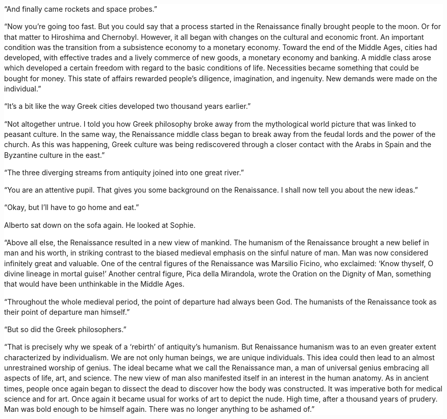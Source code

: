 “And finally came rockets and space probes.”

“Now you’re going too fast. But you could say that a process started in the
Renaissance finally brought people to the moon. Or for that matter to Hiroshima
and Chernobyl. However, it all began with changes on the cultural and economic
front. An important condition was the transition from a subsistence economy to
a monetary economy. Toward the end of the Middle Ages, cities had developed,
with effective trades and a lively commerce of new goods, a monetary economy
and banking. A middle class arose which developed a certain freedom with regard
to the basic conditions of life. Necessities became something that could be
bought for money. This state of affairs rewarded people’s diligence,
imagination, and ingenuity. New demands were made on the individual.”

“It’s a bit like the way Greek cities developed two thousand years earlier.”

“Not altogether untrue. I told you how Greek philosophy broke away from the
mythological world picture that was linked to peasant culture. In the same way,
the Renaissance middle class began to break away from the feudal lords and the
power of the church. As this was happening, Greek culture was being
rediscovered through a closer contact with the Arabs in Spain and the Byzantine
culture in the east.”

“The three diverging streams from antiquity joined into one great river.”

“You are an attentive pupil. That gives you some background on the Renaissance.
I shall now tell you about the new ideas.”

“Okay, but I’ll have to go home and eat.”

Alberto sat down on the sofa again. He looked at Sophie.

“Above all else, the Renaissance resulted in a new view of mankind. The
humanism of the Renaissance brought a new belief in man and his worth, in
striking contrast to the biased medieval emphasis on the sinful nature of man.
Man was now considered infinitely great and valuable. One of the central
figures of the Renaissance was Marsilio Ficino, who exclaimed: ‘Know thyself, O
divine lineage in mortal guise!’ Another central figure, Pica della Mirandola,
wrote the Oration on the Dignity of Man, something that would have been
unthinkable in the Middle Ages.

“Throughout the whole medieval period, the point of departure had always been
God. The humanists of the Renaissance took as their point of departure man
himself.”

“But so did the Greek philosophers.”

“That is precisely why we speak of a ‘rebirth’ of antiquity’s humanism. But
Renaissance humanism was to an even greater extent characterized by
individualism. We are not only human beings, we are unique individuals. This
idea could then lead to an almost unrestrained worship of genius. The ideal
became what we call the Renaissance man, a man of universal genius embracing
all aspects of life, art, and science. The new view of man also manifested
itself in an interest in the human anatomy. As in ancient times, people once
again began to dissect the dead to discover how the body was constructed. It
was imperative both for medical science and for art. Once again it became usual
for works of art to depict the nude. High time, after a thousand years of
prudery. Man was bold enough to be himself again. There was no longer anything
to be ashamed of.”
